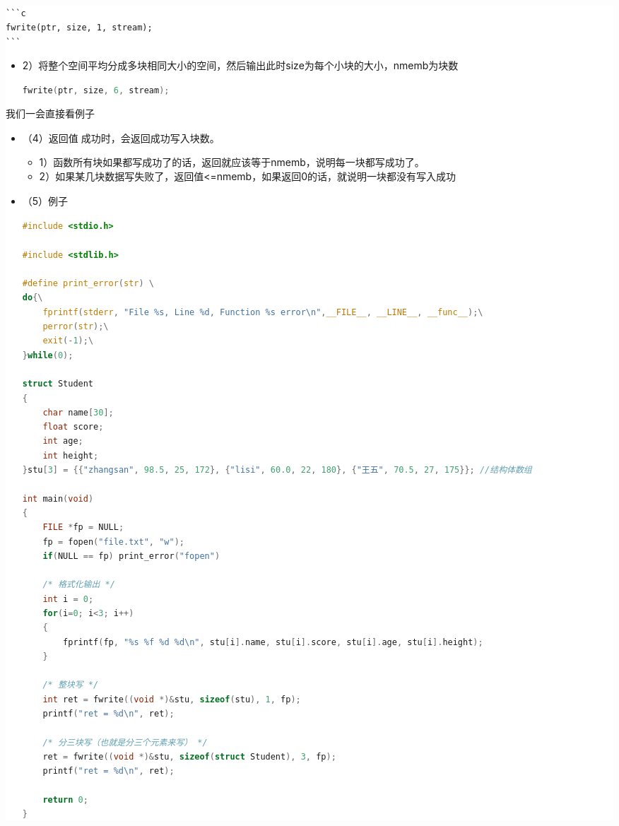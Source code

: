     ```c
    fwrite(ptr, size, 1, stream);
    ```

  + 2）将整个空间平均分成多块相同大小的空间，然后输出此时size为每个小块的大小，nmemb为块数

    ```c
    fwrite(ptr, size, 6, stream);
    ```

  我们一会直接看例子

+ （4）返回值
  成功时，会返回成功写入块数。
  + 1）函数所有块如果都写成功了的话，返回就应该等于nmemb，说明每一块都写成功了。
  + 2）如果某几块数据写失败了，返回值<=nmemb，如果返回0的话，就说明一块都没有写入成功

+ （5）例子

  ```c
  #include <stdio.h>
  
  #include <stdlib.h>

  #define print_error(str) \
  do{\
      fprintf(stderr, "File %s, Line %d, Function %s error\n",__FILE__, __LINE__, __func__);\
      perror(str);\
      exit(-1);\
  }while(0);
  
  struct Student
  {
      char name[30];
      float score;
      int age;
      int height;
  }stu[3] = {{"zhangsan", 98.5, 25, 172}, {"lisi", 60.0, 22, 180}, {"王五", 70.5, 27, 175}}; //结构体数组
  
  int main(void)
  {
      FILE *fp = NULL;
      fp = fopen("file.txt", "w");
      if(NULL == fp) print_error("fopen")

      /* 格式化输出 */
      int i = 0;
      for(i=0; i<3; i++)
      {
          fprintf(fp, "%s %f %d %d\n", stu[i].name, stu[i].score, stu[i].age, stu[i].height);
      }

      /* 整块写 */
      int ret = fwrite((void *)&stu, sizeof(stu), 1, fp);
      printf("ret = %d\n", ret);

      /* 分三块写（也就是分三个元素来写） */
      ret = fwrite((void *)&stu, sizeof(struct Student), 3, fp);
      printf("ret = %d\n", ret);

      return 0;
  }
  ```
